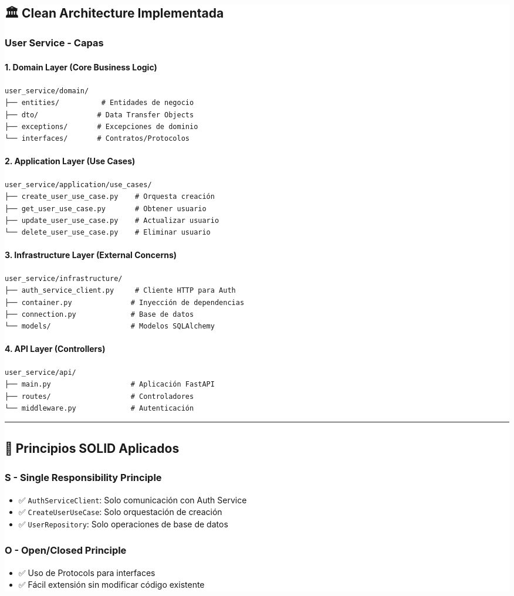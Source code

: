 
## 🏛️ **Clean Architecture Implementada**

### **User Service - Capas**

#### **1. Domain Layer** (Core Business Logic)
```
user_service/domain/
├── entities/          # Entidades de negocio
├── dto/              # Data Transfer Objects
├── exceptions/       # Excepciones de dominio
└── interfaces/       # Contratos/Protocolos
```

#### **2. Application Layer** (Use Cases)
```
user_service/application/use_cases/
├── create_user_use_case.py    # Orquesta creación
├── get_user_use_case.py       # Obtener usuario
├── update_user_use_case.py    # Actualizar usuario
└── delete_user_use_case.py    # Eliminar usuario
```

#### **3. Infrastructure Layer** (External Concerns)
```
user_service/infrastructure/
├── auth_service_client.py     # Cliente HTTP para Auth
├── container.py              # Inyección de dependencias
├── connection.py             # Base de datos
└── models/                   # Modelos SQLAlchemy
```

#### **4. API Layer** (Controllers)
```
user_service/api/
├── main.py                   # Aplicación FastAPI
├── routes/                   # Controladores
└── middleware.py             # Autenticación
```

---

## 🔧 **Principios SOLID Aplicados**

### **S - Single Responsibility Principle**
- ✅ `AuthServiceClient`: Solo comunicación con Auth Service
- ✅ `CreateUserUseCase`: Solo orquestación de creación
- ✅ `UserRepository`: Solo operaciones de base de datos

### **O - Open/Closed Principle**
- ✅ Uso de Protocols para interfaces
- ✅ Fácil extensión sin modificar código existente

